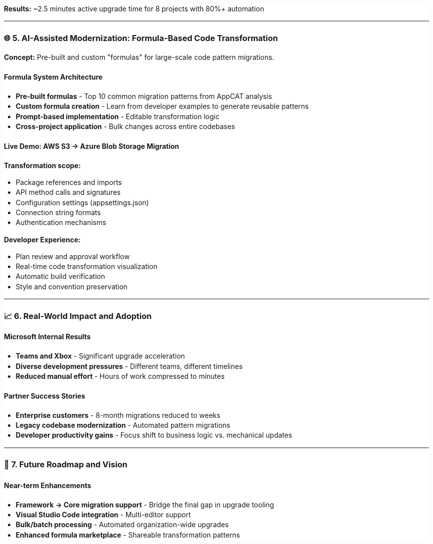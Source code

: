 **Results:** ~2.5 minutes active upgrade time for 8 projects with 80%+ automation

---

### 🌐 **5. AI-Assisted Modernization: Formula-Based Code Transformation**

**Concept:** Pre-built and custom "formulas" for large-scale code pattern migrations.

#### Formula System Architecture
- **Pre-built formulas** - Top 10 common migration patterns from AppCAT analysis
- **Custom formula creation** - Learn from developer examples to generate reusable patterns
- **Prompt-based implementation** - Editable transformation logic
- **Cross-project application** - Bulk changes across entire codebases

#### Live Demo: AWS S3 → Azure Blob Storage Migration
**Transformation scope:**
- Package references and imports
- API method calls and signatures
- Configuration settings (appsettings.json)
- Connection string formats
- Authentication mechanisms

**Developer Experience:**
- Plan review and approval workflow
- Real-time code transformation visualization
- Automatic build verification
- Style and convention preservation

---

### 📈 **6. Real-World Impact and Adoption**

#### Microsoft Internal Results
- **Teams and Xbox** - Significant upgrade acceleration
- **Diverse development pressures** - Different teams, different timelines
- **Reduced manual effort** - Hours of work compressed to minutes

#### Partner Success Stories
- **Enterprise customers** - 8-month migrations reduced to weeks
- **Legacy codebase modernization** - Automated pattern migrations
- **Developer productivity gains** - Focus shift to business logic vs. mechanical updates

---

### 🔮 **7. Future Roadmap and Vision**

#### Near-term Enhancements
- **Framework → Core migration support** - Bridge the final gap in upgrade tooling
- **Visual Studio Code integration** - Multi-editor support
- **Bulk/batch processing** - Automated organization-wide upgrades
- **Enhanced formula marketplace** - Shareable transformation patterns
